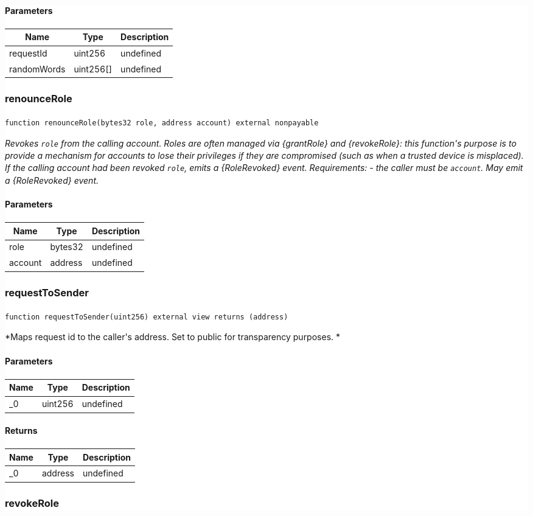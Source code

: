 



#### Parameters

| Name | Type | Description |
|---|---|---|
| requestId | uint256 | undefined |
| randomWords | uint256[] | undefined |

### renounceRole

```solidity
function renounceRole(bytes32 role, address account) external nonpayable
```



*Revokes `role` from the calling account. Roles are often managed via {grantRole} and {revokeRole}: this function&#39;s purpose is to provide a mechanism for accounts to lose their privileges if they are compromised (such as when a trusted device is misplaced). If the calling account had been revoked `role`, emits a {RoleRevoked} event. Requirements: - the caller must be `account`. May emit a {RoleRevoked} event.*

#### Parameters

| Name | Type | Description |
|---|---|---|
| role | bytes32 | undefined |
| account | address | undefined |

### requestToSender

```solidity
function requestToSender(uint256) external view returns (address)
```



*Maps request id to the caller&#39;s address.       Set to public for transparency purposes. *

#### Parameters

| Name | Type | Description |
|---|---|---|
| _0 | uint256 | undefined |

#### Returns

| Name | Type | Description |
|---|---|---|
| _0 | address | undefined |

### revokeRole
